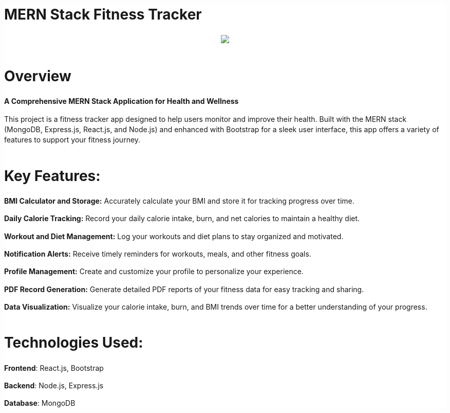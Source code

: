 # MERN Stack Fitness Tracker
<div align="center">
  <img src="https://firebasestorage.googleapis.com/v0/b/hstore-6186b.appspot.com/o/githubimages%2FHome.PNG?alt=media&token=9f3d1c35-696a-4e86-b154-e5047fb2e0ea" width="100%"/>
</div>

# Overview
**A Comprehensive MERN Stack Application for Health and Wellness**

This project is a fitness tracker app designed to help users monitor and improve their health. Built with the MERN stack (MongoDB, Express.js, React.js, and Node.js) and enhanced with Bootstrap for a sleek user interface, this app offers a variety of features to support your fitness journey.

# Key Features:

**BMI Calculator and Storage:** Accurately calculate your BMI and store it for tracking progress over time.

**Daily Calorie Tracking:** Record your daily calorie intake, burn, and net calories to maintain a healthy diet.

**Workout and Diet Management:** Log your workouts and diet plans to stay organized and motivated.

**Notification Alerts:** Receive timely reminders for workouts, meals, and other fitness goals.

**Profile Management:** Create and customize your profile to personalize your experience.

**PDF Record Generation:** Generate detailed PDF reports of your fitness data for easy tracking and sharing.

**Data Visualization:** Visualize your calorie intake, burn, and BMI trends over time for a better understanding of your progress.

#  Technologies Used:

**Frontend**: React.js, Bootstrap

**Backend**: Node.js, Express.js

**Database**: MongoDB
